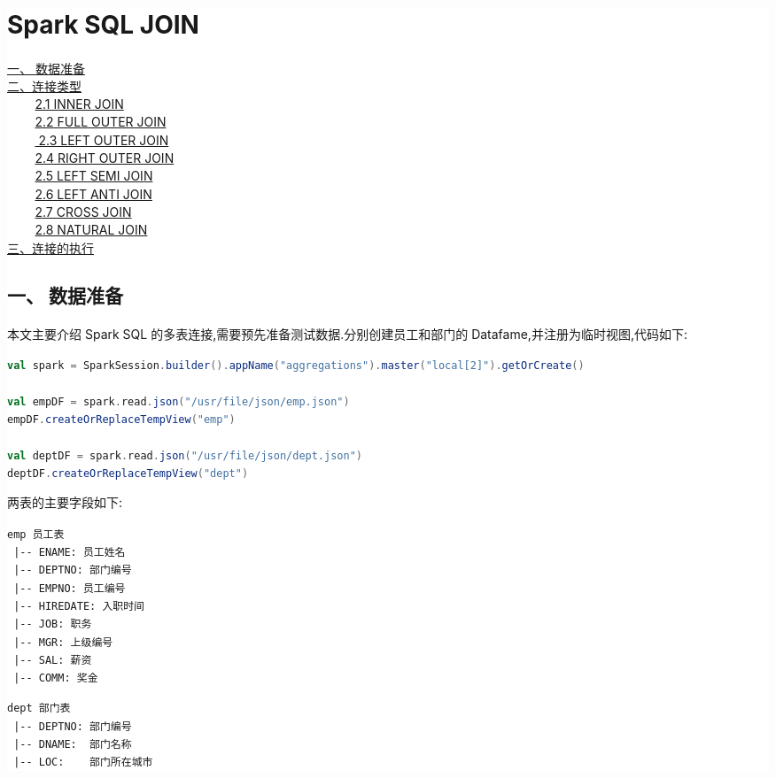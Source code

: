 # Spark SQL JOIN

<nav>
<a href="#一-数据准备">一、 数据准备</a><br/>
<a href="#二连接类型">二、连接类型</a><br/>
&nbsp;&nbsp;&nbsp;&nbsp;&nbsp;&nbsp;&nbsp;&nbsp;<a href="#21-INNER-JOIN">2.1 INNER JOIN</a><br/>
&nbsp;&nbsp;&nbsp;&nbsp;&nbsp;&nbsp;&nbsp;&nbsp;<a href="#22-FULL-OUTER-JOIN">2.2 FULL OUTER JOIN</a><br/>
&nbsp;&nbsp;&nbsp;&nbsp;&nbsp;&nbsp;&nbsp;&nbsp;<a href="#23-LEFT-OUTER-JOIN"> 2.3 LEFT OUTER JOIN</a><br/>
&nbsp;&nbsp;&nbsp;&nbsp;&nbsp;&nbsp;&nbsp;&nbsp;<a href="#24-RIGHT-OUTER-JOIN">2.4 RIGHT OUTER JOIN</a><br/>
&nbsp;&nbsp;&nbsp;&nbsp;&nbsp;&nbsp;&nbsp;&nbsp;<a href="#25-LEFT-SEMI-JOIN">2.5 LEFT SEMI JOIN</a><br/>
&nbsp;&nbsp;&nbsp;&nbsp;&nbsp;&nbsp;&nbsp;&nbsp;<a href="#26-LEFT-ANTI-JOIN">2.6 LEFT ANTI JOIN </a><br/>
&nbsp;&nbsp;&nbsp;&nbsp;&nbsp;&nbsp;&nbsp;&nbsp;<a href="#27-CROSS-JOIN">2.7 CROSS JOIN</a><br/>
&nbsp;&nbsp;&nbsp;&nbsp;&nbsp;&nbsp;&nbsp;&nbsp;<a href="#28-NATURAL-JOIN">2.8 NATURAL JOIN</a><br/>
<a href="#三连接的执行">三、连接的执行</a><br/>
</nav>

## 一、 数据准备

本文主要介绍 Spark SQL 的多表连接,需要预先准备测试数据.分别创建员工和部门的 Datafame,并注册为临时视图,代码如下:

```scala
val spark = SparkSession.builder().appName("aggregations").master("local[2]").getOrCreate()

val empDF = spark.read.json("/usr/file/json/emp.json")
empDF.createOrReplaceTempView("emp")

val deptDF = spark.read.json("/usr/file/json/dept.json")
deptDF.createOrReplaceTempView("dept")
```

两表的主要字段如下:

```properties
emp 员工表
 |-- ENAME: 员工姓名
 |-- DEPTNO: 部门编号
 |-- EMPNO: 员工编号
 |-- HIREDATE: 入职时间
 |-- JOB: 职务
 |-- MGR: 上级编号
 |-- SAL: 薪资
 |-- COMM: 奖金  
```

```properties
dept 部门表
 |-- DEPTNO: 部门编号
 |-- DNAME:  部门名称
 |-- LOC:    部门所在城市
```
